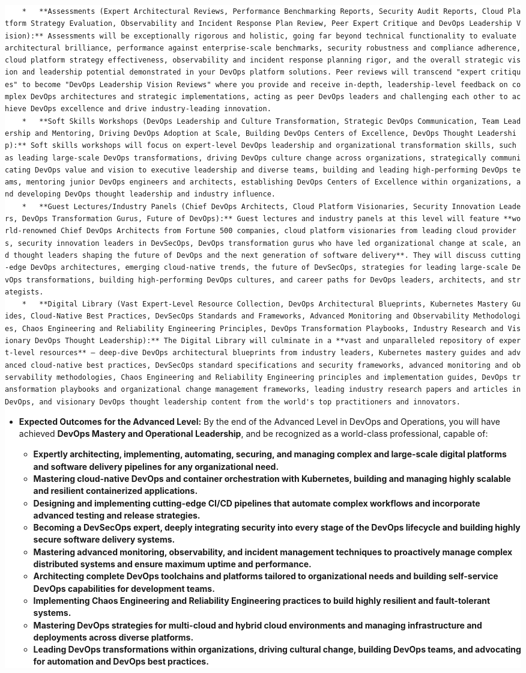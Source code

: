         *   **Assessments (Expert Architectural Reviews, Performance Benchmarking Reports, Security Audit Reports, Cloud Platform Strategy Evaluation, Observability and Incident Response Plan Review, Peer Expert Critique and DevOps Leadership Vision):** Assessments will be exceptionally rigorous and holistic, going far beyond technical functionality to evaluate architectural brilliance, performance against enterprise-scale benchmarks, security robustness and compliance adherence, cloud platform strategy effectiveness, observability and incident response planning rigor, and the overall strategic vision and leadership potential demonstrated in your DevOps platform solutions. Peer reviews will transcend "expert critiques" to become "DevOps Leadership Vision Reviews" where you provide and receive in-depth, leadership-level feedback on complex DevOps architectures and strategic implementations, acting as peer DevOps leaders and challenging each other to achieve DevOps excellence and drive industry-leading innovation.
        *   **Soft Skills Workshops (DevOps Leadership and Culture Transformation, Strategic DevOps Communication, Team Leadership and Mentoring, Driving DevOps Adoption at Scale, Building DevOps Centers of Excellence, DevOps Thought Leadership):** Soft skills workshops will focus on expert-level DevOps leadership and organizational transformation skills, such as leading large-scale DevOps transformations, driving DevOps culture change across organizations, strategically communicating DevOps value and vision to executive leadership and diverse teams, building and leading high-performing DevOps teams, mentoring junior DevOps engineers and architects, establishing DevOps Centers of Excellence within organizations, and developing DevOps thought leadership and industry influence.
        *   **Guest Lectures/Industry Panels (Chief DevOps Architects, Cloud Platform Visionaries, Security Innovation Leaders, DevOps Transformation Gurus, Future of DevOps):** Guest lectures and industry panels at this level will feature **world-renowned Chief DevOps Architects from Fortune 500 companies, cloud platform visionaries from leading cloud providers, security innovation leaders in DevSecOps, DevOps transformation gurus who have led organizational change at scale, and thought leaders shaping the future of DevOps and the next generation of software delivery**. They will discuss cutting-edge DevOps architectures, emerging cloud-native trends, the future of DevSecOps, strategies for leading large-scale DevOps transformations, building high-performing DevOps cultures, and career paths for DevOps leaders, architects, and strategists.
        *   **Digital Library (Vast Expert-Level Resource Collection, DevOps Architectural Blueprints, Kubernetes Mastery Guides, Cloud-Native Best Practices, DevSecOps Standards and Frameworks, Advanced Monitoring and Observability Methodologies, Chaos Engineering and Reliability Engineering Principles, DevOps Transformation Playbooks, Industry Research and Visionary DevOps Thought Leadership):** The Digital Library will culminate in a **vast and unparalleled repository of expert-level resources** – deep-dive DevOps architectural blueprints from industry leaders, Kubernetes mastery guides and advanced cloud-native best practices, DevSecOps standard specifications and security frameworks, advanced monitoring and observability methodologies, Chaos Engineering and Reliability Engineering principles and implementation guides, DevOps transformation playbooks and organizational change management frameworks, leading industry research papers and articles in DevOps, and visionary DevOps thought leadership content from the world's top practitioners and innovators.

*   **Expected Outcomes for the Advanced Level:** By the end of the Advanced Level in DevOps and Operations, you will have achieved **DevOps Mastery and Operational Leadership**, and be recognized as a world-class professional, capable of:

    *   **Expertly architecting, implementing, automating, securing, and managing complex and large-scale digital platforms and software delivery pipelines for any organizational need.**
    *   **Mastering cloud-native DevOps and container orchestration with Kubernetes, building and managing highly scalable and resilient containerized applications.**
    *   **Designing and implementing cutting-edge CI/CD pipelines that automate complex workflows and incorporate advanced testing and release strategies.**
    *   **Becoming a DevSecOps expert, deeply integrating security into every stage of the DevOps lifecycle and building highly secure software delivery systems.**
    *   **Mastering advanced monitoring, observability, and incident management techniques to proactively manage complex distributed systems and ensure maximum uptime and performance.**
    *   **Architecting complete DevOps toolchains and platforms tailored to organizational needs and building self-service DevOps capabilities for development teams.**
    *   **Implementing Chaos Engineering and Reliability Engineering practices to build highly resilient and fault-tolerant systems.**
    *   **Mastering DevOps strategies for multi-cloud and hybrid cloud environments and managing infrastructure and deployments across diverse platforms.**
    *   **Leading DevOps transformations within organizations, driving cultural change, building DevOps teams, and advocating for automation and DevOps best practices.**